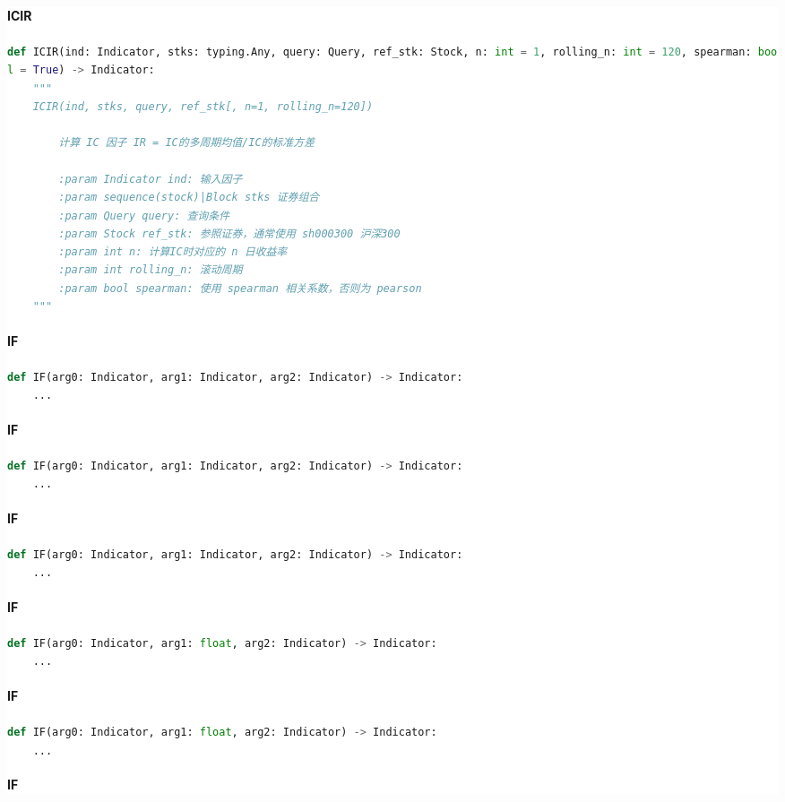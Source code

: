 #### ICIR

```python
def ICIR(ind: Indicator, stks: typing.Any, query: Query, ref_stk: Stock, n: int = 1, rolling_n: int = 120, spearman: bool = True) -> Indicator:
    """
    ICIR(ind, stks, query, ref_stk[, n=1, rolling_n=120])
    
        计算 IC 因子 IR = IC的多周期均值/IC的标准方差
    
        :param Indicator ind: 输入因子
        :param sequence(stock)|Block stks 证券组合
        :param Query query: 查询条件
        :param Stock ref_stk: 参照证券，通常使用 sh000300 沪深300
        :param int n: 计算IC时对应的 n 日收益率
        :param int rolling_n: 滚动周期
        :param bool spearman: 使用 spearman 相关系数，否则为 pearson
    """
```

#### IF

```python
def IF(arg0: Indicator, arg1: Indicator, arg2: Indicator) -> Indicator:
    ...
```

#### IF

```python
def IF(arg0: Indicator, arg1: Indicator, arg2: Indicator) -> Indicator:
    ...
```

#### IF

```python
def IF(arg0: Indicator, arg1: Indicator, arg2: Indicator) -> Indicator:
    ...
```

#### IF

```python
def IF(arg0: Indicator, arg1: float, arg2: Indicator) -> Indicator:
    ...
```

#### IF

```python
def IF(arg0: Indicator, arg1: float, arg2: Indicator) -> Indicator:
    ...
```

#### IF
